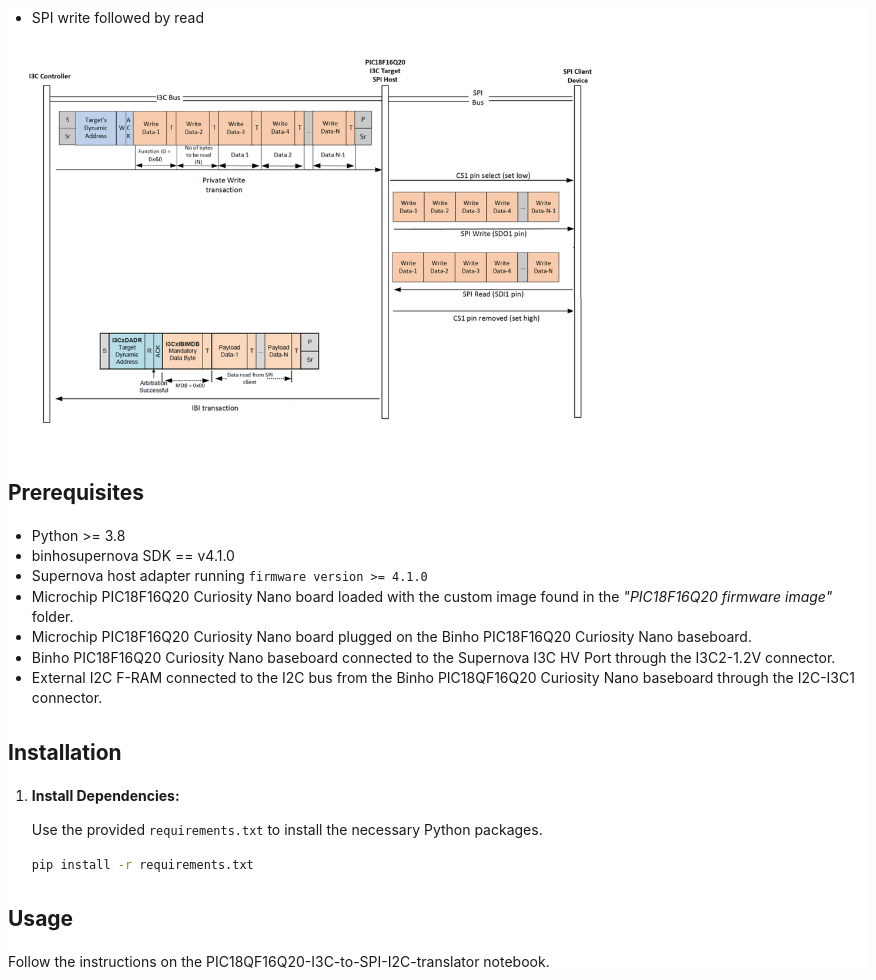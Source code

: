 - SPI write followed by read

<img src="assets/spi_write_read.png" alt="connection" width="70%">

## Prerequisites

- Python >= 3.8
- binhosupernova SDK == v4.1.0
- Supernova host adapter running `firmware version >= 4.1.0`
- Microchip PIC18F16Q20 Curiosity Nano board loaded with the custom image found in the _"PIC18F16Q20 firmware image"_ folder.
- Microchip PIC18F16Q20 Curiosity Nano board plugged on the Binho PIC18F16Q20 Curiosity Nano baseboard.
- Binho PIC18F16Q20 Curiosity Nano baseboard connected to the Supernova I3C HV Port through the I3C2-1.2V connector.
- External I2C F-RAM connected to the I2C bus from the Binho PIC18QF16Q20 Curiosity Nano baseboard through the I2C-I3C1 connector.

## Installation

1. **Install Dependencies:**

   Use the provided `requirements.txt` to install the necessary Python packages.

   ```bash
   pip install -r requirements.txt
   ```

## Usage

Follow the instructions on the PIC18QF16Q20-I3C-to-SPI-I2C-translator notebook.
